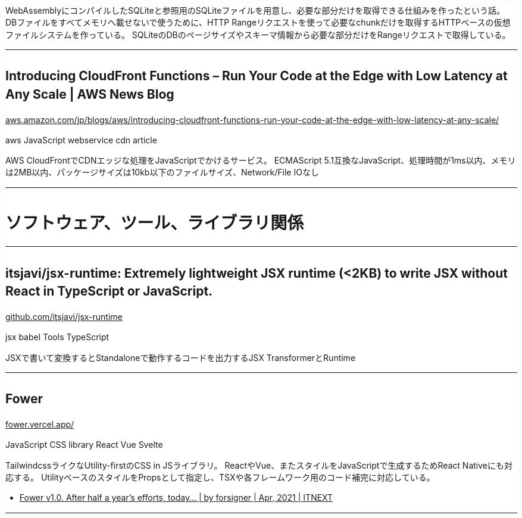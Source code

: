 WebAssemblyにコンパイルしたSQLiteと参照用のSQLiteファイルを用意し、必要な部分だけを取得できる仕組みを作ったという話。
DBファイルをすべてメモリへ載せないで使うために、HTTP Rangeリクエストを使って必要なchunkだけを取得するHTTPベースの仮想ファイルシステムを作っている。
SQLiteのDBのページサイズやスキーマ情報から必要な部分だけをRangeリクエストで取得している。


----

## Introducing CloudFront Functions – Run Your Code at the Edge with Low Latency at Any Scale | AWS News Blog
[aws.amazon.com/jp/blogs/aws/introducing-cloudfront-functions-run-your-code-at-the-edge-with-low-latency-at-any-scale/](https://aws.amazon.com/jp/blogs/aws/introducing-cloudfront-functions-run-your-code-at-the-edge-with-low-latency-at-any-scale/ "Introducing CloudFront Functions – Run Your Code at the Edge with Low Latency at Any Scale | AWS News Blog")
<p class="jser-tags jser-tag-icon"><span class="jser-tag">aws</span> <span class="jser-tag">JavaScript</span> <span class="jser-tag">webservice</span> <span class="jser-tag">cdn</span> <span class="jser-tag">article</span></p>

AWS CloudFrontでCDNエッジな処理をJavaScriptでかけるサービス。
ECMAScript 5.1互換なJavaScript、処理時間が1ms以内、メモリは2MB以内、パッケージサイズは10kb以下のファイルサイズ、Network/File IOなし


----
<h1 class="site-genre">ソフトウェア、ツール、ライブラリ関係</h1>

----

## itsjavi/jsx-runtime: Extremely lightweight JSX runtime (&lt;2KB) to write JSX without React in TypeScript or JavaScript.
[github.com/itsjavi/jsx-runtime](https://github.com/itsjavi/jsx-runtime "itsjavi/jsx-runtime: Extremely lightweight JSX runtime (&lt;2KB) to write JSX without React in TypeScript or JavaScript.")
<p class="jser-tags jser-tag-icon"><span class="jser-tag">jsx</span> <span class="jser-tag">babel</span> <span class="jser-tag">Tools</span> <span class="jser-tag">TypeScript</span></p>

JSXで書いて変換するとStandaloneで動作するコードを出力するJSX TransformerとRuntime


----

## Fower
[fower.vercel.app/](https://fower.vercel.app/ "Fower")
<p class="jser-tags jser-tag-icon"><span class="jser-tag">JavaScript</span> <span class="jser-tag">CSS</span> <span class="jser-tag">library</span> <span class="jser-tag">React</span> <span class="jser-tag">Vue</span> <span class="jser-tag">Svelte</span></p>

TailwindcssライクなUtility-firstのCSS in JSライブラリ。
ReactやVue、またスタイルをJavaScriptで生成するためReact Nativeにも対応する。
UtilityベースのスタイルをPropsとして指定し、TSXや各フレームワーク用のコード補完に対応している。

- [Fower v1.0. After half a year’s efforts, today… | by forsigner | Apr, 2021 | ITNEXT](https://itnext.io/fower-v1-0-8df48723de0b "Fower v1.0. After half a year’s efforts, today… | by forsigner | Apr, 2021 | ITNEXT")

----
